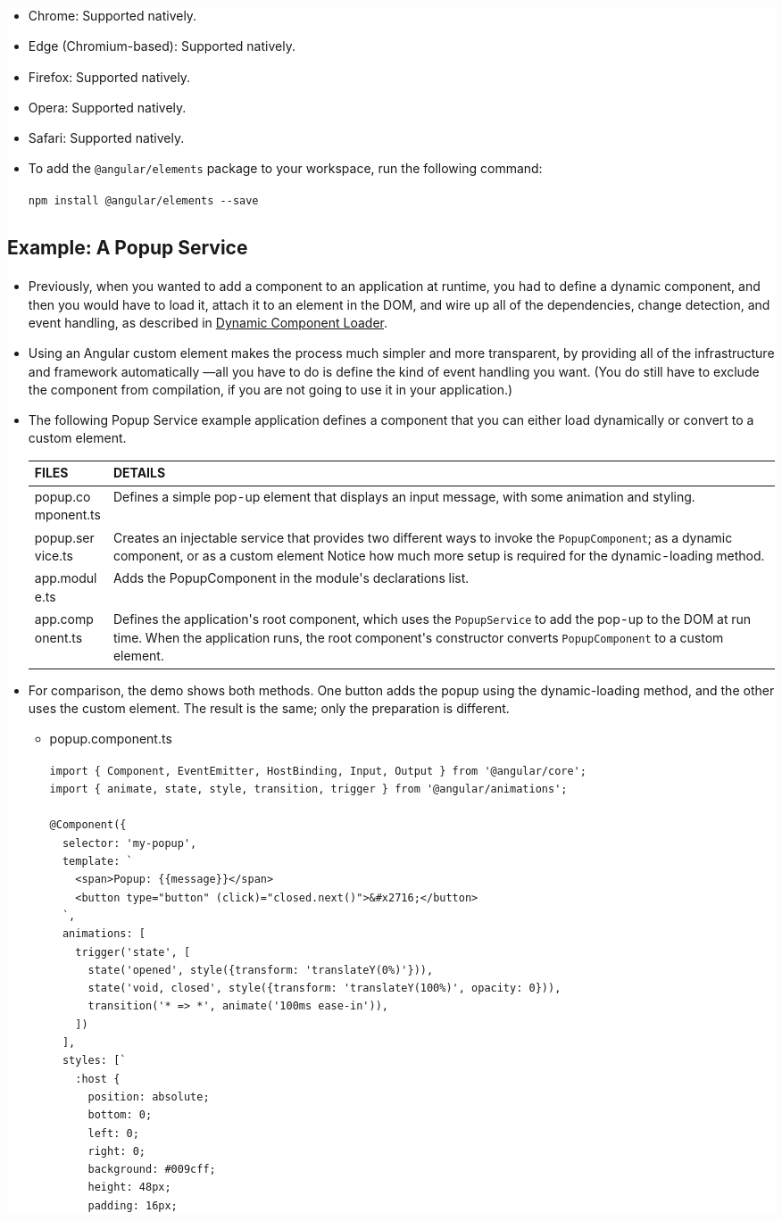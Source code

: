   - Chrome: Supported natively.
  - Edge (Chromium-based): Supported natively.
  - Firefox: Supported natively.
  - Opera: Supported natively.
  - Safari: Supported natively.

- To add the `@angular/elements` package to your workspace, run the following command:
  ```
  npm install @angular/elements --save
  ```

## Example: A Popup Service

- Previously, when you wanted to add a component to an application at runtime, you had to define a dynamic component, and then you would have to load it, attach it to an element in the DOM, and wire up all of the dependencies, change detection, and event handling, as described in [Dynamic Component Loader](https://angular.io/guide/dynamic-component-loader).

- Using an Angular custom element makes the process much simpler and more transparent, by providing all of the infrastructure and framework automatically —all you have to do is define the kind of event handling you want. (You do still have to exclude the component from compilation, if you are not going to use it in your application.)

- The following Popup Service example application defines a component that you can either load dynamically or convert to a custom element.

  | FILES              | DETAILS                                                                                                                                                                                                                      |
  | ------------------ | ---------------------------------------------------------------------------------------------------------------------------------------------------------------------------------------------------------------------------- |
  | popup.component.ts | Defines a simple pop-up element that displays an input message, with some animation and styling.                                                                                                                             |
  | popup.service.ts   | Creates an injectable service that provides two different ways to invoke the `PopupComponent`; as a dynamic component, or as a custom element Notice how much more setup is required for the dynamic-loading method.         |
  | app.module.ts      | Adds the PopupComponent in the module's declarations list.                                                                                                                                                                   |
  | app.component.ts   | Defines the application's root component, which uses the `PopupService` to add the pop-up to the DOM at run time. When the application runs, the root component's constructor converts `PopupComponent` to a custom element. |

- For comparison, the demo shows both methods. One button adds the popup using the dynamic-loading method, and the other uses the custom element. The result is the same; only the preparation is different.

  - popup.component.ts

    ```
    import { Component, EventEmitter, HostBinding, Input, Output } from '@angular/core';
    import { animate, state, style, transition, trigger } from '@angular/animations';

    @Component({
      selector: 'my-popup',
      template: `
        <span>Popup: {{message}}</span>
        <button type="button" (click)="closed.next()">&#x2716;</button>
      `,
      animations: [
        trigger('state', [
          state('opened', style({transform: 'translateY(0%)'})),
          state('void, closed', style({transform: 'translateY(100%)', opacity: 0})),
          transition('* => *', animate('100ms ease-in')),
        ])
      ],
      styles: [`
        :host {
          position: absolute;
          bottom: 0;
          left: 0;
          right: 0;
          background: #009cff;
          height: 48px;
          padding: 16px;